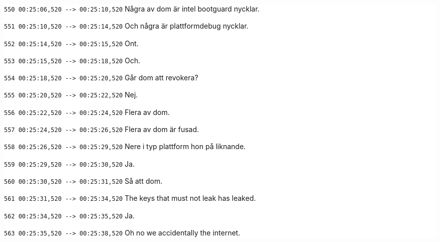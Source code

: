 

`550 00:25:06,520 --> 00:25:10,520`
Några av dom är intel bootguard nycklar.



`551 00:25:10,520 --> 00:25:14,520`
Och några är plattformdebug nycklar.



`552 00:25:14,520 --> 00:25:15,520`
Ont.



`553 00:25:15,520 --> 00:25:18,520`
Och.



`554 00:25:18,520 --> 00:25:20,520`
Går dom att revokera?



`555 00:25:20,520 --> 00:25:22,520`
Nej.



`556 00:25:22,520 --> 00:25:24,520`
Flera av dom.



`557 00:25:24,520 --> 00:25:26,520`
Flera av dom är fusad.



`558 00:25:26,520 --> 00:25:29,520`
Nere i typ plattform hon på liknande.



`559 00:25:29,520 --> 00:25:30,520`
Ja.



`560 00:25:30,520 --> 00:25:31,520`
Så att dom.



`561 00:25:31,520 --> 00:25:34,520`
The keys that must not leak has leaked.



`562 00:25:34,520 --> 00:25:35,520`
Ja.



`563 00:25:35,520 --> 00:25:38,520`
Oh no we accidentally the internet.
